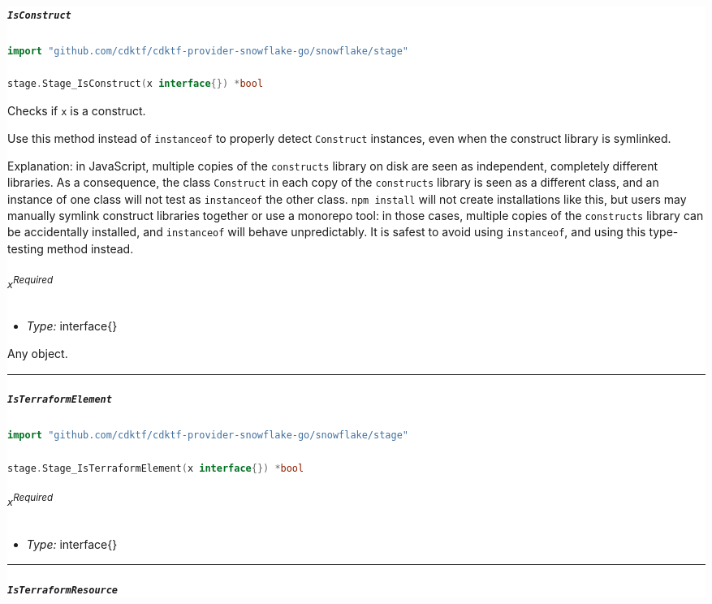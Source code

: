 
##### `IsConstruct` <a name="IsConstruct" id="@cdktf/provider-snowflake.stage.Stage.isConstruct"></a>

```go
import "github.com/cdktf/cdktf-provider-snowflake-go/snowflake/stage"

stage.Stage_IsConstruct(x interface{}) *bool
```

Checks if `x` is a construct.

Use this method instead of `instanceof` to properly detect `Construct`
instances, even when the construct library is symlinked.

Explanation: in JavaScript, multiple copies of the `constructs` library on
disk are seen as independent, completely different libraries. As a
consequence, the class `Construct` in each copy of the `constructs` library
is seen as a different class, and an instance of one class will not test as
`instanceof` the other class. `npm install` will not create installations
like this, but users may manually symlink construct libraries together or
use a monorepo tool: in those cases, multiple copies of the `constructs`
library can be accidentally installed, and `instanceof` will behave
unpredictably. It is safest to avoid using `instanceof`, and using
this type-testing method instead.

###### `x`<sup>Required</sup> <a name="x" id="@cdktf/provider-snowflake.stage.Stage.isConstruct.parameter.x"></a>

- *Type:* interface{}

Any object.

---

##### `IsTerraformElement` <a name="IsTerraformElement" id="@cdktf/provider-snowflake.stage.Stage.isTerraformElement"></a>

```go
import "github.com/cdktf/cdktf-provider-snowflake-go/snowflake/stage"

stage.Stage_IsTerraformElement(x interface{}) *bool
```

###### `x`<sup>Required</sup> <a name="x" id="@cdktf/provider-snowflake.stage.Stage.isTerraformElement.parameter.x"></a>

- *Type:* interface{}

---

##### `IsTerraformResource` <a name="IsTerraformResource" id="@cdktf/provider-snowflake.stage.Stage.isTerraformResource"></a>
